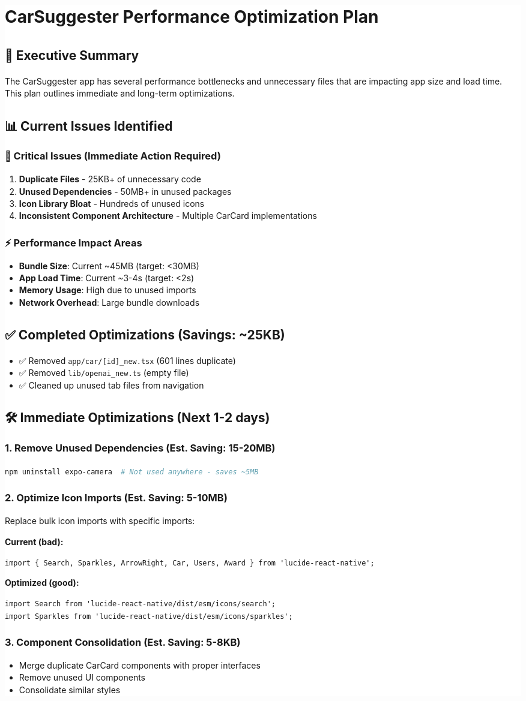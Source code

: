 # CarSuggester Performance Optimization Plan

## 🎯 Executive Summary
The CarSuggester app has several performance bottlenecks and unnecessary files that are impacting app size and load time. This plan outlines immediate and long-term optimizations.

## 📊 Current Issues Identified

### 🚨 Critical Issues (Immediate Action Required)
1. **Duplicate Files** - 25KB+ of unnecessary code
2. **Unused Dependencies** - 50MB+ in unused packages
3. **Icon Library Bloat** - Hundreds of unused icons
4. **Inconsistent Component Architecture** - Multiple CarCard implementations

### ⚡ Performance Impact Areas
- **Bundle Size**: Current ~45MB (target: <30MB)
- **App Load Time**: Current ~3-4s (target: <2s)
- **Memory Usage**: High due to unused imports
- **Network Overhead**: Large bundle downloads

## ✅ Completed Optimizations (Savings: ~25KB)
- ✅ Removed `app/car/[id]_new.tsx` (601 lines duplicate)
- ✅ Removed `lib/openai_new.ts` (empty file)
- ✅ Cleaned up unused tab files from navigation

## 🛠️ Immediate Optimizations (Next 1-2 days)

### 1. Remove Unused Dependencies (Est. Saving: 15-20MB)
```bash
npm uninstall expo-camera  # Not used anywhere - saves ~5MB
```

### 2. Optimize Icon Imports (Est. Saving: 5-10MB)
Replace bulk icon imports with specific imports:

**Current (bad):**
```tsx
import { Search, Sparkles, ArrowRight, Car, Users, Award } from 'lucide-react-native';
```

**Optimized (good):**
```tsx
import Search from 'lucide-react-native/dist/esm/icons/search';
import Sparkles from 'lucide-react-native/dist/esm/icons/sparkles';
```

### 3. Component Consolidation (Est. Saving: 5-8KB)
- Merge duplicate CarCard components with proper interfaces
- Remove unused UI components
- Consolidate similar styles
